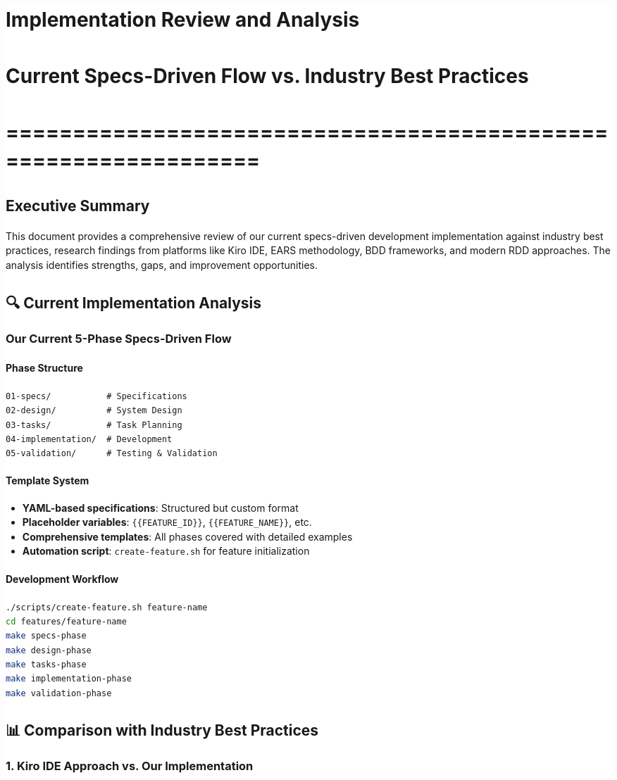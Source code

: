 # Implementation Review and Analysis
# Current Specs-Driven Flow vs. Industry Best Practices
# ================================================================

## Executive Summary

This document provides a comprehensive review of our current specs-driven development implementation against industry best practices, research findings from platforms like Kiro IDE, EARS methodology, BDD frameworks, and modern RDD approaches. The analysis identifies strengths, gaps, and improvement opportunities.

## 🔍 Current Implementation Analysis

### Our Current 5-Phase Specs-Driven Flow

#### Phase Structure
```
01-specs/           # Specifications
02-design/          # System Design
03-tasks/           # Task Planning
04-implementation/  # Development
05-validation/      # Testing & Validation
```

#### Template System
- **YAML-based specifications**: Structured but custom format
- **Placeholder variables**: `{{FEATURE_ID}}`, `{{FEATURE_NAME}}`, etc.
- **Comprehensive templates**: All phases covered with detailed examples
- **Automation script**: `create-feature.sh` for feature initialization

#### Development Workflow
```bash
./scripts/create-feature.sh feature-name
cd features/feature-name
make specs-phase
make design-phase
make tasks-phase
make implementation-phase
make validation-phase
```

## 📊 Comparison with Industry Best Practices

### 1. Kiro IDE Approach vs. Our Implementation
